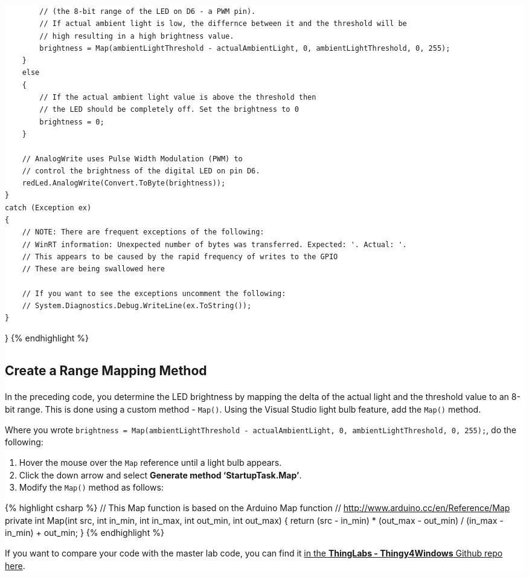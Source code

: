             // (the 8-bit range of the LED on D6 - a PWM pin).
            // If actual ambient light is low, the differnce between it and the threshold will be
            // high resulting in a high brightness value.
            brightness = Map(ambientLightThreshold - actualAmbientLight, 0, ambientLightThreshold, 0, 255);
        }
        else
        {
            // If the actual ambient light value is above the threshold then
            // the LED should be completely off. Set the brightness to 0
            brightness = 0;
        }
        
        // AnalogWrite uses Pulse Width Modulation (PWM) to 
        // control the brightness of the digital LED on pin D6.
        redLed.AnalogWrite(Convert.ToByte(brightness));
    }
    catch (Exception ex)
    {
        // NOTE: There are frequent exceptions of the following:
        // WinRT information: Unexpected number of bytes was transferred. Expected: '. Actual: '.
        // This appears to be caused by the rapid frequency of writes to the GPIO
        // These are being swallowed here
        
        // If you want to see the exceptions uncomment the following:
        // System.Diagnostics.Debug.WriteLine(ex.ToString());
    }
}
{% endhighlight %}

## Create a Range Mapping Method
In the preceding code, you determine the LED brightness by mapping the delta of the actual light and the threshold value to an 8-bit range. This is done using a custom method - `Map()`. Using the Visual Studio light bulb feature, add the `Map()` method.

Where you wrote `brightness = Map(ambientLightThreshold - actualAmbientLight, 0, ambientLightThreshold, 0, 255);`, do the following:

1. Hover the mouse over the `Map` reference until a light bulb appears.
2. Click the down arrow and select __Generate method ‘StartupTask.Map’__.
3. Modify the `Map()` method as follows:

{% highlight csharp %}
// This Map function is based on the Arduino Map function
// http://www.arduino.cc/en/Reference/Map
private int Map(int src, int in_min, int in_max, int out_min, int out_max)
{
    return (src - in_min) * (out_max - out_min) / (in_max - in_min) + out_min;
}
{% endhighlight %}

If you want to compare your code with the master lab code, you can find it [in the __ThingLabs - Thingy4Windows__ Github repo here](https://github.com/ThingLabsIo/Thingy4Windows/blob/master/Nightlight/Nightlight/StartupTask.cs).
